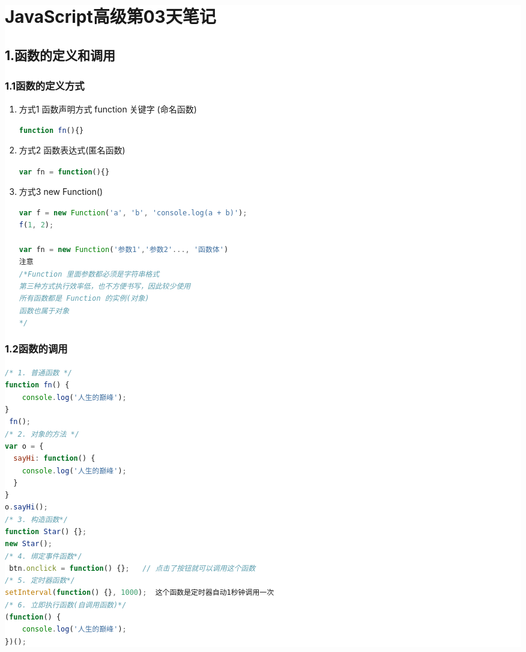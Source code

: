 # JavaScript高级第03天笔记

## 1.函数的定义和调用

### 1.1函数的定义方式

1. 方式1 函数声明方式 function 关键字 (命名函数)

   ```js
   function fn(){}
   ```

2. 方式2 函数表达式(匿名函数)

   ```js
   var fn = function(){}
   ```

3. 方式3 new Function() 

   ```js
   var f = new Function('a', 'b', 'console.log(a + b)');
   f(1, 2);
   
   var fn = new Function('参数1','参数2'..., '函数体')
   注意
   /*Function 里面参数都必须是字符串格式
   第三种方式执行效率低，也不方便书写，因此较少使用
   所有函数都是 Function 的实例(对象)  
   函数也属于对象
   */
   ```

### 1.2函数的调用

```js
/* 1. 普通函数 */
function fn() {
	console.log('人生的巅峰');
}
 fn(); 
/* 2. 对象的方法 */
var o = {
  sayHi: function() {
  	console.log('人生的巅峰');
  }
}
o.sayHi();
/* 3. 构造函数*/
function Star() {};
new Star();
/* 4. 绑定事件函数*/
 btn.onclick = function() {};   // 点击了按钮就可以调用这个函数
/* 5. 定时器函数*/
setInterval(function() {}, 1000);  这个函数是定时器自动1秒钟调用一次
/* 6. 立即执行函数(自调用函数)*/
(function() {
	console.log('人生的巅峰');
})();
```
